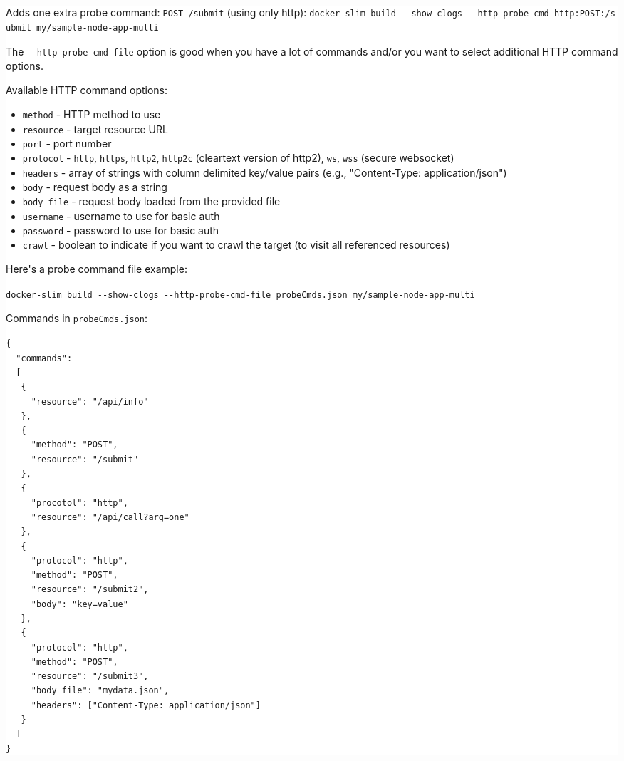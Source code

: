 Adds one extra probe command: `POST /submit` (using only http):
`docker-slim build --show-clogs --http-probe-cmd http:POST:/submit my/sample-node-app-multi`

The `--http-probe-cmd-file` option is good when you have a lot of commands and/or you want to select additional HTTP command options.

Available HTTP command options:
* `method` - HTTP method to use
* `resource` - target resource URL
* `port` - port number
* `protocol` - `http`, `https`, `http2`, `http2c` (cleartext version of http2), `ws`, `wss` (secure websocket)
* `headers` - array of strings with column delimited key/value pairs (e.g., "Content-Type: application/json")
* `body` - request body as a string
* `body_file` - request body loaded from the provided file
* `username` - username to use for basic auth
* `password` - password to use for basic auth
* `crawl` - boolean to indicate if you want to crawl the target (to visit all referenced resources)

Here's a probe command file example:

`docker-slim build --show-clogs --http-probe-cmd-file probeCmds.json my/sample-node-app-multi`

Commands in `probeCmds.json`:

```
{
  "commands":
  [
   {
     "resource": "/api/info"
   },
   {
     "method": "POST",
     "resource": "/submit"
   },
   {
     "procotol": "http",
     "resource": "/api/call?arg=one"
   },
   {
     "protocol": "http",
     "method": "POST",
     "resource": "/submit2",
     "body": "key=value"
   },
   {
     "protocol": "http",
     "method": "POST",
     "resource": "/submit3",
     "body_file": "mydata.json",
     "headers": ["Content-Type: application/json"]
   }
  ]
}
```
